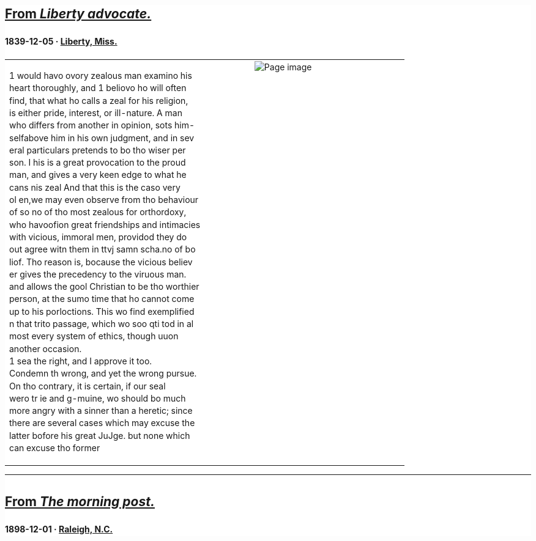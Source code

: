 ## [From _Liberty advocate._](https://www.loc.gov/resource/sn83016942/1839-12-05/ed-1/?sp=2)

#### 1839-12-05 &middot; [Liberty, Miss.](http://dbpedia.org/resource/Liberty%2C_Mississippi)

<table style="width: 100%;"><tr><td style="width: 50%">

  
1 would havo ovory zealous man examino his  
heart thoroughly, and 1 beliovo ho will often  
find, that what ho calls a zeal for his religion,  
is either pride, interest, or ill-nature. A man  
who differs from another in opinion, sots him-  
selfabove him in his own judgment, and in sev  
eral particulars pretends to bo tho wiser per  
son. I his is a great provocation to the proud  
man, and gives a very keen edge to what he  
cans nis zeal And that this is the caso very  
ol en,we may even observe from tho behaviour  
of so no of tho most zealous for orthordoxy,  
who havoofion great friendships and intimacies  
with vicious, immoral men, providod they do  
out agree witn them in ttvj samn scha.no of bo­  
liof. Tho reason is, bocause the vicious believ­  
er gives the precedency to the viruous man.  
and allows the gool Christian to be tho worthier  
person, at the sumo time that ho cannot come  
up to his porloctions. This wo find exemplified  
n that trito passage, which wo soo qti tod in al­  
most every system of ethics, though uuon  
another occasion.  
1 sea the right, and I approve it too.  
Condemn th wrong, and yet the wrong pursue.  
On tho contrary, it is certain, if our seal  
wero tr ie and g-muine, wo should bo much  
more angry with a sinner than a heretic; since  
there are several cases which may excuse the  
latter bofore his great JuJge. but none which  
can excuse tho former
</td><td style="width: 50%; max-height: 75%; margin: auto; display: block;">
<img alt="Page image" src="https://tile.loc.gov/image-services/iiif/service:ndnp:msar:batch_msar_hoitytoity_ver01:data:sn83016942:00295878204:1839120501:0960/pct:79.86649440137812,95.50467681139187,23.88027562446167,24.556749965098422/!600,600/0/default.jpg"/>
</td>
</tr></table>

---

## [From _The morning post._](https://newspapers.digitalnc.org/lccn/sn92072955/1898-12-01/ed-1/seq-6/)

#### 1898-12-01 &middot; [Raleigh, N.C.](http://dbpedia.org/resource/Raleigh%2C_North_Carolina)
